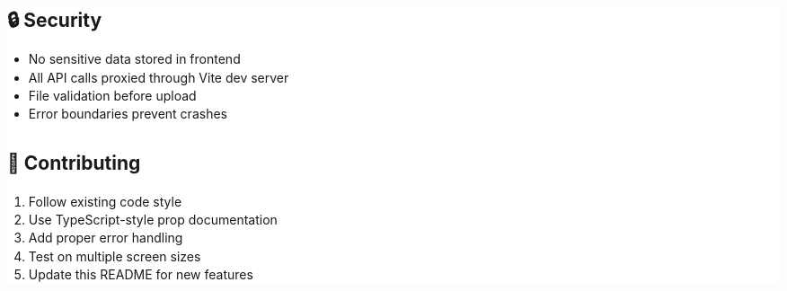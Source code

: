 ## 🔒 Security

- No sensitive data stored in frontend
- All API calls proxied through Vite dev server
- File validation before upload
- Error boundaries prevent crashes

## 🤝 Contributing

1. Follow existing code style
2. Use TypeScript-style prop documentation
3. Add proper error handling
4. Test on multiple screen sizes
5. Update this README for new features